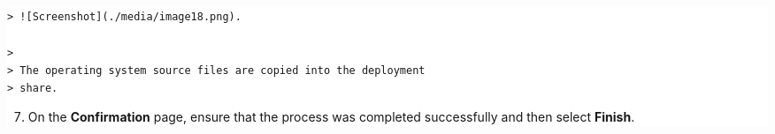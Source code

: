     > ![Screenshot](./media/image18.png).

    >
    > The operating system source files are copied into the deployment
    > share.

7.  On the **Confirmation** page, ensure that the process was completed
    successfully and then select **Finish**.
